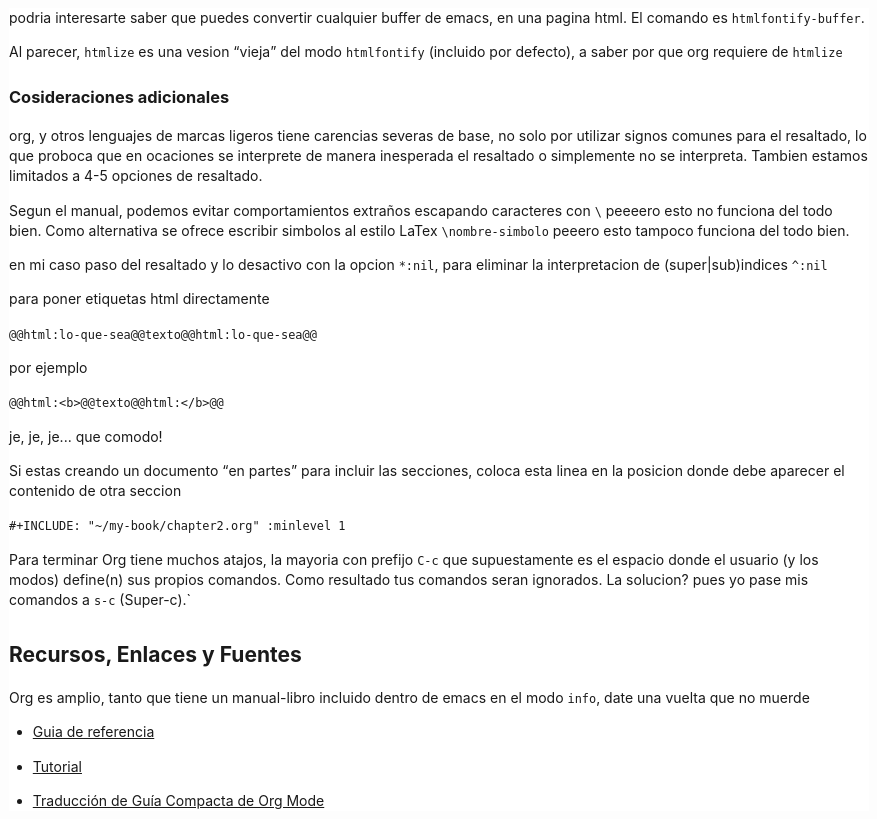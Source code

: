 podria interesarte saber que puedes convertir cualquier buffer de emacs, en una
pagina html. El comando es `htmlfontify-buffer`.

Al parecer, `htmlize` es una vesion <q>vieja</q> del modo `htmlfontify`
(incluido por defecto), a saber por que org requiere de `htmlize`

### Cosideraciones adicionales

org, y otros lenguajes de marcas ligeros tiene carencias severas de base, no
solo por utilizar signos comunes para el resaltado, lo que proboca que en
ocaciones se interprete de manera inesperada el resaltado o simplemente no se
interpreta. Tambien estamos limitados a 4-5 opciones de resaltado.

Segun el manual, podemos evitar comportamientos extraños escapando caracteres
con `\` peeeero esto no funciona del todo bien. Como alternativa se ofrece
escribir simbolos al estilo LaTex `\nombre-simbolo` peeero esto tampoco funciona
del todo bien.

en mi caso paso del resaltado y lo desactivo con la opcion
`*:nil`, para eliminar la interpretacion de (super|sub)indices  `^:nil`


para poner etiquetas html directamente

```
@@html:lo-que-sea@@texto@@html:lo-que-sea@@
```

por ejemplo


```
@@html:<b>@@texto@@html:</b>@@
```

je, je, je... que comodo!


Si estas creando un documento <q>en partes</q> para incluir las secciones, coloca
esta linea en la posicion donde debe aparecer el contenido de otra seccion

```
#+INCLUDE: "~/my-book/chapter2.org" :minlevel 1
```

Para terminar Org tiene muchos atajos, la mayoria con prefijo `C-c` que
supuestamente es el espacio donde el usuario (y los modos) define(n) sus propios
comandos. Como resultado tus comandos seran ignorados. La solucion? pues yo pase
mis comandos a `s-c` (Super-c).`

## Recursos, Enlaces y Fuentes

Org es amplio, tanto que tiene un manual-libro incluido dentro de emacs en el
modo `info`, date una vuelta que no muerde

- [Guia de referencia](http://orgmode.org/worg/org-tutorials/org-reference-guide-es.html)

- [Tutorial](http://orgmode.org/worg/org-tutorials/orgtutorial_dto-es.html)

- [Traducción de Guía Compacta de Org Mode](http://www.davidam.com/docu/orgguide.es.html)
